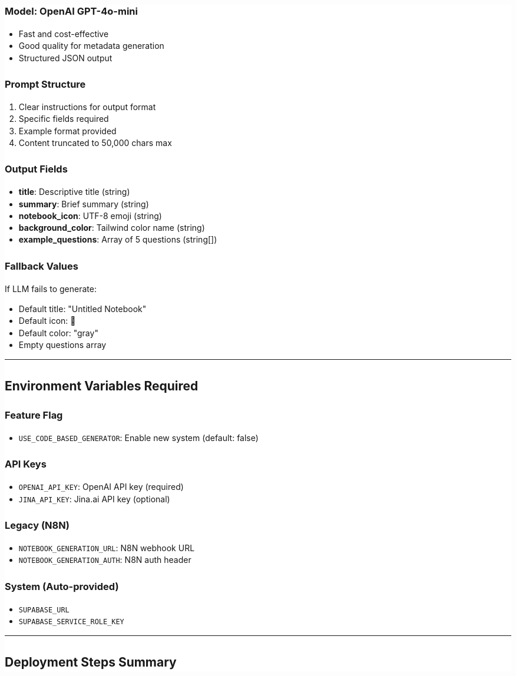 ### Model: OpenAI GPT-4o-mini
- Fast and cost-effective
- Good quality for metadata generation
- Structured JSON output

### Prompt Structure
1. Clear instructions for output format
2. Specific fields required
3. Example format provided
4. Content truncated to 50,000 chars max

### Output Fields
- **title**: Descriptive title (string)
- **summary**: Brief summary (string)
- **notebook_icon**: UTF-8 emoji (string)
- **background_color**: Tailwind color name (string)
- **example_questions**: Array of 5 questions (string[])

### Fallback Values
If LLM fails to generate:
- Default title: "Untitled Notebook"
- Default icon: 📝
- Default color: "gray"
- Empty questions array

---

## Environment Variables Required

### Feature Flag
- `USE_CODE_BASED_GENERATOR`: Enable new system (default: false)

### API Keys
- `OPENAI_API_KEY`: OpenAI API key (required)
- `JINA_API_KEY`: Jina.ai API key (optional)

### Legacy (N8N)
- `NOTEBOOK_GENERATION_URL`: N8N webhook URL
- `NOTEBOOK_GENERATION_AUTH`: N8N auth header

### System (Auto-provided)
- `SUPABASE_URL`
- `SUPABASE_SERVICE_ROLE_KEY`

---

## Deployment Steps Summary
